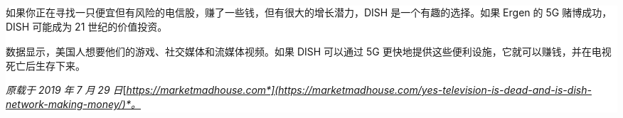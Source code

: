 如果你正在寻找一只便宜但有风险的电信股，赚了一些钱，但有很大的增长潜力，DISH 是一个有趣的选择。如果 Ergen 的 5G 赌博成功，DISH 可能成为 21 世纪的价值投资。

数据显示，美国人想要他们的游戏、社交媒体和流媒体视频。如果 DISH 可以通过 5G 更快地提供这些便利设施，它就可以赚钱，并在电视死亡后生存下来。

*原载于 2019 年 7 月 29 日*[*https://marketmadhouse.com*](https://marketmadhouse.com/yes-television-is-dead-and-is-dish-network-making-money/)*。*